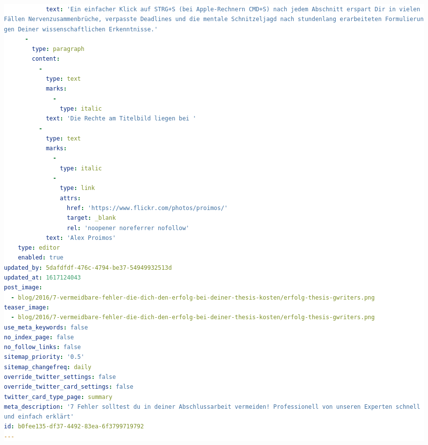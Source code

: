 ```yaml
            text: 'Ein einfacher Klick auf STRG+S (bei Apple-Rechnern CMD+S) nach jedem Abschnitt erspart Dir in vielen Fällen Nervenzusammenbrüche, verpasste Deadlines und die mentale Schnitzeljagd nach stundenlang erarbeiteten Formulierungen Deiner wissenschaftlichen Erkenntnisse.'
      -
        type: paragraph
        content:
          -
            type: text
            marks:
              -
                type: italic
            text: 'Die Rechte am Titelbild liegen bei '
          -
            type: text
            marks:
              -
                type: italic
              -
                type: link
                attrs:
                  href: 'https://www.flickr.com/photos/proimos/'
                  target: _blank
                  rel: 'noopener noreferrer nofollow'
            text: 'Alex Proimos'
    type: editor
    enabled: true
updated_by: 5dafdfdf-476c-4794-be37-54949932513d
updated_at: 1617124043
post_image:
  - blog/2016/7-vermeidbare-fehler-die-dich-den-erfolg-bei-deiner-thesis-kosten/erfolg-thesis-gwriters.png
teaser_image:
  - blog/2016/7-vermeidbare-fehler-die-dich-den-erfolg-bei-deiner-thesis-kosten/erfolg-thesis-gwriters.png
use_meta_keywords: false
no_index_page: false
no_follow_links: false
sitemap_priority: '0.5'
sitemap_changefreq: daily
override_twitter_settings: false
override_twitter_card_settings: false
twitter_card_type_page: summary
meta_description: '7 Fehler solltest du in deiner Abschlussarbeit vermeiden! Professionell von unseren Experten schnell und einfach erklärt'
id: b0fee135-df37-4492-83ea-6f3799719792
---
```

